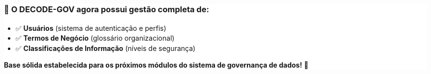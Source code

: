 ### 🚀 **O DECODE-GOV agora possui gestão completa de:**
- ✅ **Usuários** (sistema de autenticação e perfis)
- ✅ **Termos de Negócio** (glossário organizacional)
- ✅ **Classificações de Informação** (níveis de segurança)

**Base sólida estabelecida para os próximos módulos do sistema de governança de dados!** 🎯
